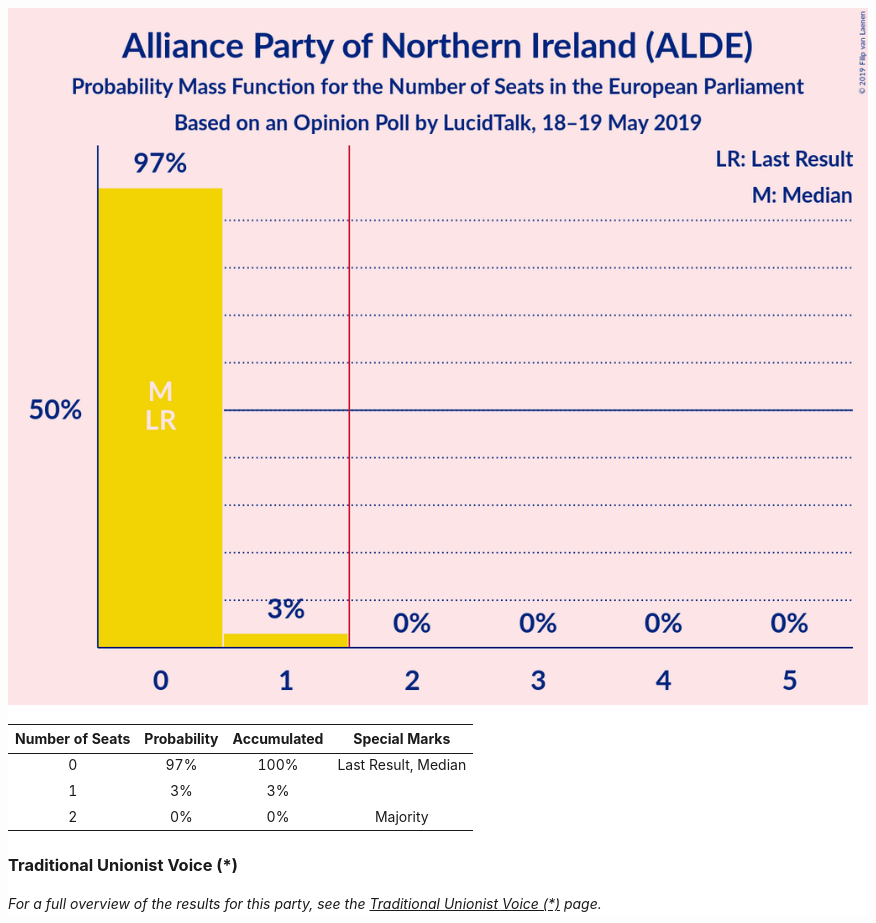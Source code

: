 ![Graph with seats probability mass function not yet produced](2019-05-19-LucidTalk-seats-pmf-alliancepartyofnorthernirelandalde.png "Seats Probability Mass Function")

| Number of Seats | Probability | Accumulated | Special Marks |
|:---------------:|:-----------:|:-----------:|:-------------:|
| 0 | 97% | 100% | Last Result, Median |
| 1 | 3% | 3% |  |
| 2 | 0% | 0% | Majority |

### Traditional Unionist Voice (*)

*For a full overview of the results for this party, see the [Traditional Unionist Voice (*)](party-traditionalunionistvoice.html) page.*
